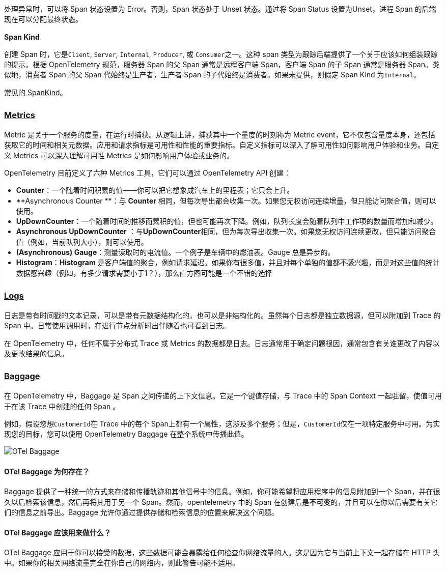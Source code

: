 处理异常时，可以将 Span 状态设置为 Error。否则，Span 状态处于 Unset 状态。通过将 Span Status 设置为Unset，进程 Span 的后端现在可以分配最终状态。



**Span Kind**

创建 Span 时，它是`Client`, `Server`, `Internal`, `Producer`, 或 `Consumer`之一。这种 span 类型为跟踪后端提供了一个关于应该如何组装跟踪的提示。根据 OpenTelemetry 规范，服务器 Span 的父 Span 通常是远程客户端 Span，客户端 Span 的子 Span 通常是服务器 Span。类似地，消费者 Span 的父 Span 代始终是生产者，生产者 Span 的子代始终是消费者。如果未提供，则假定 Span Kind 为`Internal`。

[常见的 SpanKind](https://opentelemetry.io/docs/reference/specification/trace/api/#spankind)。

### [Metrics](https://opentelemetry.io/docs/concepts/signals/metrics/)

Metric 是关于一个服务的度量，在运行时捕获。从逻辑上讲，捕获其中一个量度的时刻称为 Metric event，它不仅包含量度本身，还包括获取它的时间和相关元数据。应用和请求指标是可用性和性能的重要指标。自定义指标可以深入了解可用性如何影响用户体验和业务。自定义 Metrics 可以深入理解可用性 Metrics 是如何影响用户体验或业务的。

OpenTelemetry 目前定义了六种 Metrics 工具，它们可以通过 OpenTelemetry API 创建：

- **Counter**：一个随着时间积累的值——你可以把它想象成汽车上的里程表；它只会上升。
- **Asynchronous Counter **：与 **Counter** 相同，但每次导出都会收集一次。如果您无权访问连续增量，但只能访问聚合值，则可以使用。
- **UpDownCounter**：一个随着时间的推移而累积的值，但也可能再次下降。例如，队列长度会随着队列中工作项的数量而增加和减少。
- **Asynchronous UpDownCounter** ：与**UpDownCounter**相同，但为每次导出收集一次。如果您无权访问连续更改，但只能访问聚合值（例如，当前队列大小），则可以使用。
- **(Asynchronous) Gauge**：测量读取时的电流值。一个例子是车辆中的燃油表。Gauge 总是异步的。
- **Histogram**：**Histogram** 是客户端值的聚合，例如请求延迟。如果你有很多值，并且对每个单独的值都不感兴趣，而是对这些值的统计数据感兴趣（例如，有多少请求需要小于1？），那么直方图可能是一个不错的选择

### [Logs](https://opentelemetry.io/docs/concepts/signals/logs/)

日志是带有时间戳的文本记录，可以是带有元数据结构化的，也可以是非结构化的。虽然每个日志都是独立数据源，但可以附加到 Trace 的 Span 中。日常使用调用时，在进行节点分析时出伴随着也可看到日志。

在 OpenTelemetry 中，任何不属于分布式 Trace 或 Metrics 的数据都是日志。日志通常用于确定问题根因，通常包含有关谁更改了内容以及更改结果的信息。

### [Baggage](https://opentelemetry.io/docs/concepts/signals/baggage/)

在 OpenTelemetry 中，Baggage 是 Span 之间传递的上下文信息。它是一个键值存储，与 Trace 中的 Span Context 一起驻留，使值可用于在该 Trace 中创建的任何 Span 。

例如，假设您想`CustomerId`在 Trace 中的每个 Span上都有一个属性，这涉及多个服务；但是，`CustomerId`仅在一项特定服务中可用。为实现您的目标，您可以使用 OpenTelemetry Baggage 在整个系统中传播此值。

![OTel Baggage](/img/observability/OpenTelemetry/01/otel_baggage.png)

#### OTel Baggage 为何存在？

Baggage 提供了一种统一的方式来存储和传播轨迹和其他信号中的信息。例如，你可能希望将应用程序中的信息附加到一个 Span，并在很久以后检索该信息，然后再将其用于另一个 Span。然而，opentelemetry 中的 Span 在创建后是**不可变**的，并且可以在你以后需要有关它们的信息之前导出。Baggage 允许你通过提供存储和检索信息的位置来解决这个问题。

#### OTel Baggage 应该用来做什么？

OTel Baggage 应用于你可以接受的数据，这些数据可能会暴露给任何检查你网络流量的人。这是因为它与当前上下文一起存储在 HTTP 头中。如果你的相关网络流量完全在你自己的网络内，则此警告可能不适用。
